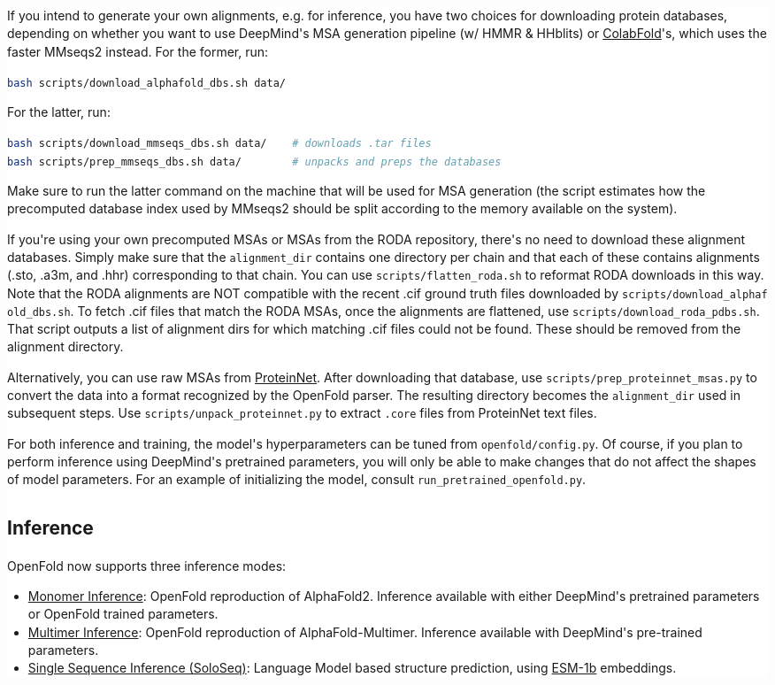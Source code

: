 If you intend to generate your own alignments, e.g. for inference, you have two 
choices for downloading protein databases, depending on whether you want to use 
DeepMind's MSA generation pipeline (w/ HMMR & HHblits) or 
[ColabFold](https://github.com/sokrypton/ColabFold)'s, which uses the faster
MMseqs2 instead. For the former, run:

```bash
bash scripts/download_alphafold_dbs.sh data/
```

For the latter, run:

```bash
bash scripts/download_mmseqs_dbs.sh data/    # downloads .tar files
bash scripts/prep_mmseqs_dbs.sh data/        # unpacks and preps the databases
```

Make sure to run the latter command on the machine that will be used for MSA
generation (the script estimates how the precomputed database index used by
MMseqs2 should be split according to the memory available on the system).

If you're using your own precomputed MSAs or MSAs from the RODA repository, 
there's no need to download these alignment databases. Simply make sure that
the `alignment_dir` contains one directory per chain and that each of these
contains alignments (.sto, .a3m, and .hhr) corresponding to that chain. You
can use `scripts/flatten_roda.sh` to reformat RODA downloads in this way.
Note that the RODA alignments are NOT compatible with the recent .cif ground
truth files downloaded by `scripts/download_alphafold_dbs.sh`. To fetch .cif 
files that match the RODA MSAs, once the alignments are flattened, use 
`scripts/download_roda_pdbs.sh`. That script outputs a list of alignment dirs 
for which matching .cif files could not be found. These should be removed from 
the alignment directory.

Alternatively, you can use raw MSAs from 
[ProteinNet](https://github.com/aqlaboratory/proteinnet). After downloading
that database, use `scripts/prep_proteinnet_msas.py` to convert the data 
into a format recognized by the OpenFold parser. The resulting directory 
becomes the `alignment_dir` used in subsequent steps. Use 
`scripts/unpack_proteinnet.py` to extract `.core` files from ProteinNet text 
files.

For both inference and training, the model's hyperparameters can be tuned from
`openfold/config.py`. Of course, if you plan to perform inference using 
DeepMind's pretrained parameters, you will only be able to make changes that
do not affect the shapes of model parameters. For an example of initializing
the model, consult `run_pretrained_openfold.py`.

## Inference

OpenFold now supports three inference modes: 
- [Monomer Inference](#monomer-inference): OpenFold reproduction of AlphaFold2. Inference available with either DeepMind's pretrained parameters or OpenFold trained parameters. 
- [Multimer Inference](#multimer-inference): OpenFold reproduction of AlphaFold-Multimer. Inference available with DeepMind's pre-trained parameters. 
- [Single Sequence Inference (SoloSeq)](#soloseq-inference): Language Model based structure prediction, using [ESM-1b](https://github.com/facebookresearch/esm) embeddings.  
